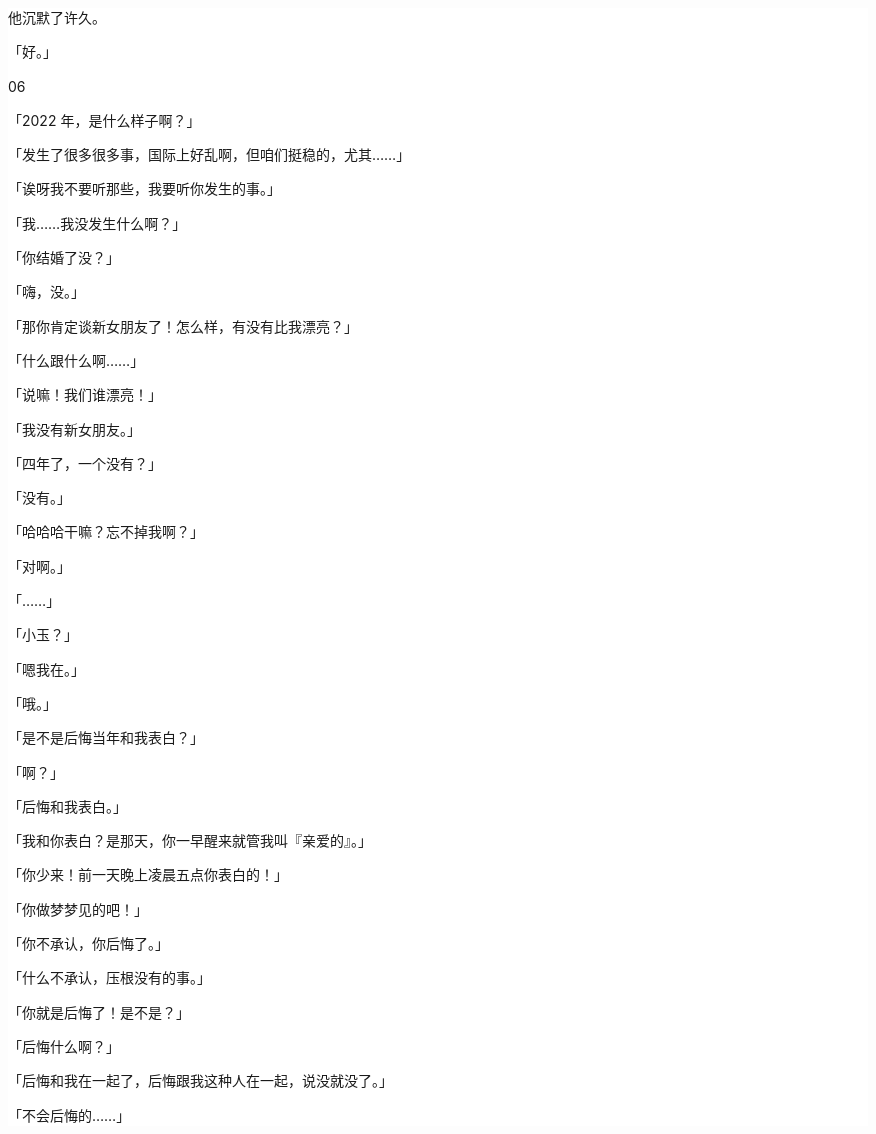 他沉默了许久。

「好。」

06

「2022 年，是什么样子啊？」

「发生了很多很多事，国际上好乱啊，但咱们挺稳的，尤其……」

「诶呀我不要听那些，我要听你发生的事。」

「我……我没发生什么啊？」

「你结婚了没？」

「嗨，没。」

「那你肯定谈新女朋友了！怎么样，有没有比我漂亮？」

「什么跟什么啊……」

「说嘛！我们谁漂亮！」

「我没有新女朋友。」

「四年了，一个没有？」

「没有。」

「哈哈哈干嘛？忘不掉我啊？」

「对啊。」

「……」

「小玉？」

「嗯我在。」

「哦。」

「是不是后悔当年和我表白？」

「啊？」

「后悔和我表白。」

「我和你表白？是那天，你一早醒来就管我叫『亲爱的』。」

「你少来！前一天晚上凌晨五点你表白的！」

「你做梦梦见的吧！」

「你不承认，你后悔了。」

「什么不承认，压根没有的事。」

「你就是后悔了！是不是？」

「后悔什么啊？」

「后悔和我在一起了，后悔跟我这种人在一起，说没就没了。」

「不会后悔的……」
